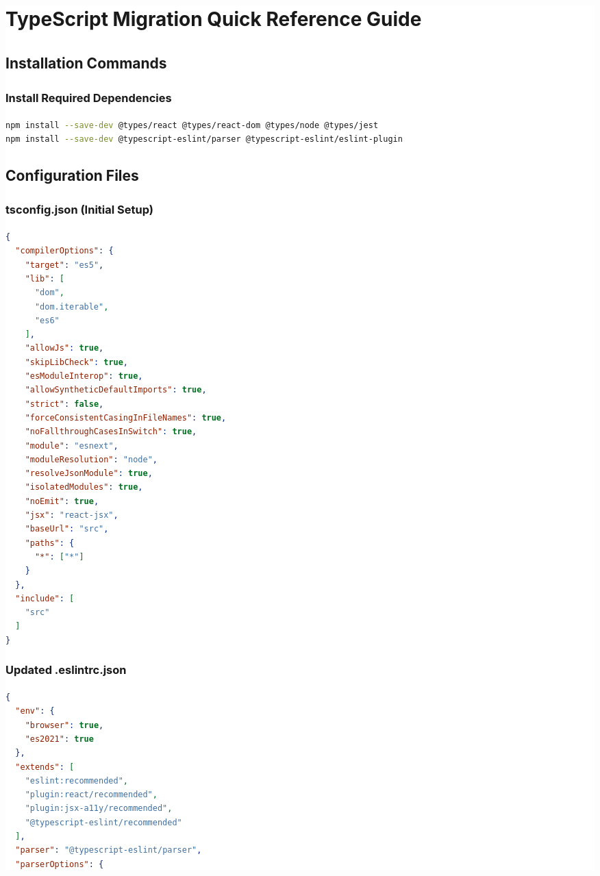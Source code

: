 # TypeScript Migration Quick Reference Guide

## Installation Commands

### Install Required Dependencies
```bash
npm install --save-dev @types/react @types/react-dom @types/node @types/jest
npm install --save-dev @typescript-eslint/parser @typescript-eslint/eslint-plugin
```

## Configuration Files

### tsconfig.json (Initial Setup)
```json
{
  "compilerOptions": {
    "target": "es5",
    "lib": [
      "dom",
      "dom.iterable",
      "es6"
    ],
    "allowJs": true,
    "skipLibCheck": true,
    "esModuleInterop": true,
    "allowSyntheticDefaultImports": true,
    "strict": false,
    "forceConsistentCasingInFileNames": true,
    "noFallthroughCasesInSwitch": true,
    "module": "esnext",
    "moduleResolution": "node",
    "resolveJsonModule": true,
    "isolatedModules": true,
    "noEmit": true,
    "jsx": "react-jsx",
    "baseUrl": "src",
    "paths": {
      "*": ["*"]
    }
  },
  "include": [
    "src"
  ]
}
```

### Updated .eslintrc.json
```json
{
  "env": {
    "browser": true,
    "es2021": true
  },
  "extends": [
    "eslint:recommended",
    "plugin:react/recommended",
    "plugin:jsx-a11y/recommended",
    "@typescript-eslint/recommended"
  ],
  "parser": "@typescript-eslint/parser",
  "parserOptions": {
```
